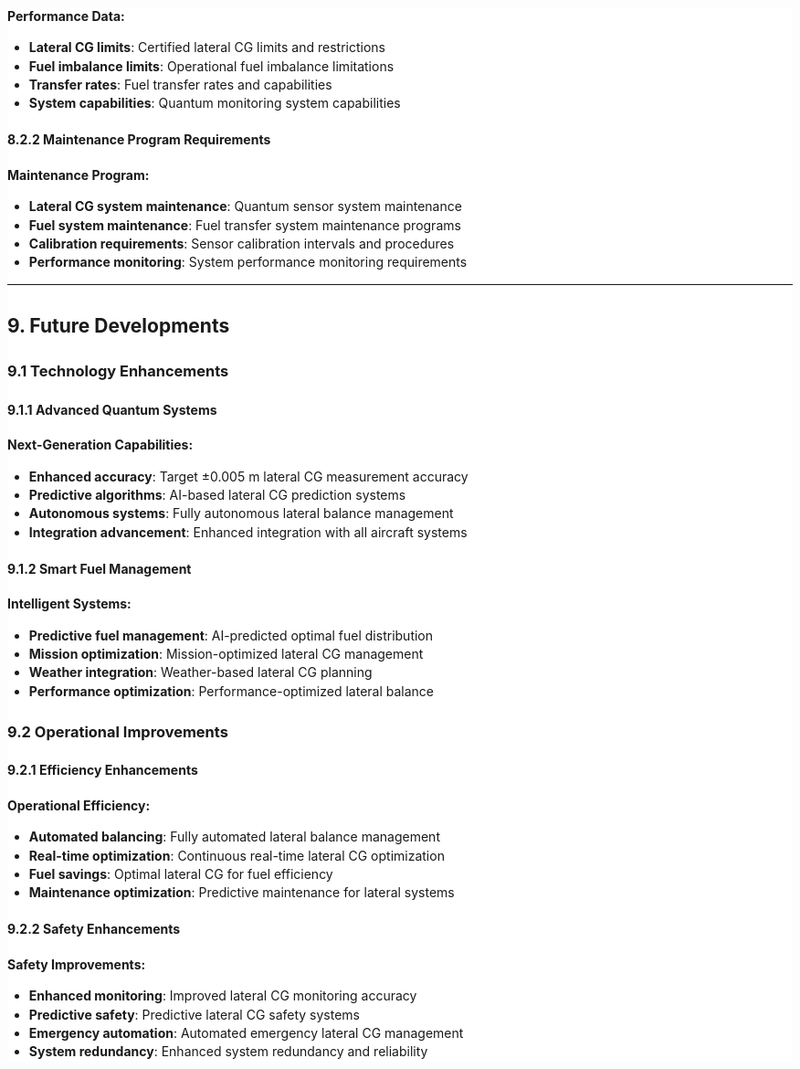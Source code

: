 **Performance Data:**
- **Lateral CG limits**: Certified lateral CG limits and restrictions
- **Fuel imbalance limits**: Operational fuel imbalance limitations
- **Transfer rates**: Fuel transfer rates and capabilities
- **System capabilities**: Quantum monitoring system capabilities

#### 8.2.2 Maintenance Program Requirements

**Maintenance Program:**
- **Lateral CG system maintenance**: Quantum sensor system maintenance
- **Fuel system maintenance**: Fuel transfer system maintenance programs
- **Calibration requirements**: Sensor calibration intervals and procedures
- **Performance monitoring**: System performance monitoring requirements

---

## 9. Future Developments

### 9.1 Technology Enhancements

#### 9.1.1 Advanced Quantum Systems

**Next-Generation Capabilities:**
- **Enhanced accuracy**: Target ±0.005 m lateral CG measurement accuracy
- **Predictive algorithms**: AI-based lateral CG prediction systems
- **Autonomous systems**: Fully autonomous lateral balance management
- **Integration advancement**: Enhanced integration with all aircraft systems

#### 9.1.2 Smart Fuel Management

**Intelligent Systems:**
- **Predictive fuel management**: AI-predicted optimal fuel distribution
- **Mission optimization**: Mission-optimized lateral CG management
- **Weather integration**: Weather-based lateral CG planning
- **Performance optimization**: Performance-optimized lateral balance

### 9.2 Operational Improvements

#### 9.2.1 Efficiency Enhancements

**Operational Efficiency:**
- **Automated balancing**: Fully automated lateral balance management
- **Real-time optimization**: Continuous real-time lateral CG optimization
- **Fuel savings**: Optimal lateral CG for fuel efficiency
- **Maintenance optimization**: Predictive maintenance for lateral systems

#### 9.2.2 Safety Enhancements

**Safety Improvements:**
- **Enhanced monitoring**: Improved lateral CG monitoring accuracy
- **Predictive safety**: Predictive lateral CG safety systems
- **Emergency automation**: Automated emergency lateral CG management
- **System redundancy**: Enhanced system redundancy and reliability
